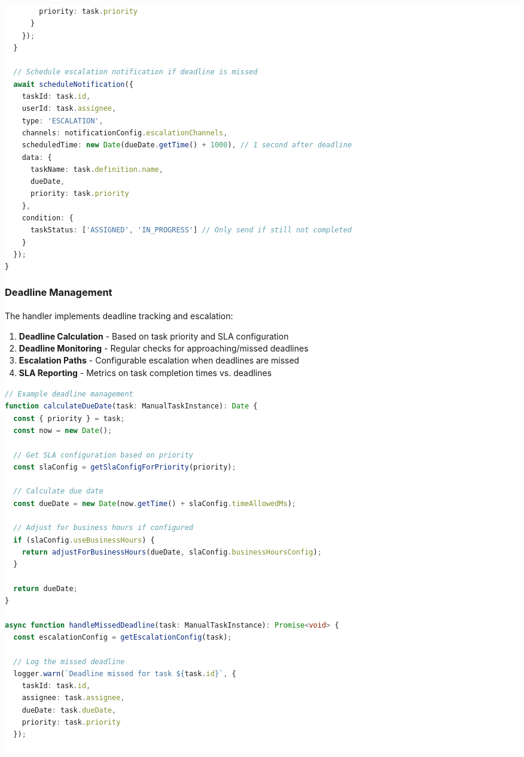 ```typescript
        priority: task.priority
      }
    });
  }
  
  // Schedule escalation notification if deadline is missed
  await scheduleNotification({
    taskId: task.id,
    userId: task.assignee,
    type: 'ESCALATION',
    channels: notificationConfig.escalationChannels,
    scheduledTime: new Date(dueDate.getTime() + 1000), // 1 second after deadline
    data: {
      taskName: task.definition.name,
      dueDate,
      priority: task.priority
    },
    condition: {
      taskStatus: ['ASSIGNED', 'IN_PROGRESS'] // Only send if still not completed
    }
  });
}
```

### Deadline Management

The handler implements deadline tracking and escalation:


1. **Deadline Calculation** - Based on task priority and SLA configuration
2. **Deadline Monitoring** - Regular checks for approaching/missed deadlines
3. **Escalation Paths** - Configurable escalation when deadlines are missed
4. **SLA Reporting** - Metrics on task completion times vs. deadlines

```typescript
// Example deadline management
function calculateDueDate(task: ManualTaskInstance): Date {
  const { priority } = task;
  const now = new Date();
  
  // Get SLA configuration based on priority
  const slaConfig = getSlaConfigForPriority(priority);
  
  // Calculate due date
  const dueDate = new Date(now.getTime() + slaConfig.timeAllowedMs);
  
  // Adjust for business hours if configured
  if (slaConfig.useBusinessHours) {
    return adjustForBusinessHours(dueDate, slaConfig.businessHoursConfig);
  }
  
  return dueDate;
}

async function handleMissedDeadline(task: ManualTaskInstance): Promise<void> {
  const escalationConfig = getEscalationConfig(task);
  
  // Log the missed deadline
  logger.warn(`Deadline missed for task ${task.id}`, {
    taskId: task.id,
    assignee: task.assignee,
    dueDate: task.dueDate,
    priority: task.priority
  });
  
```